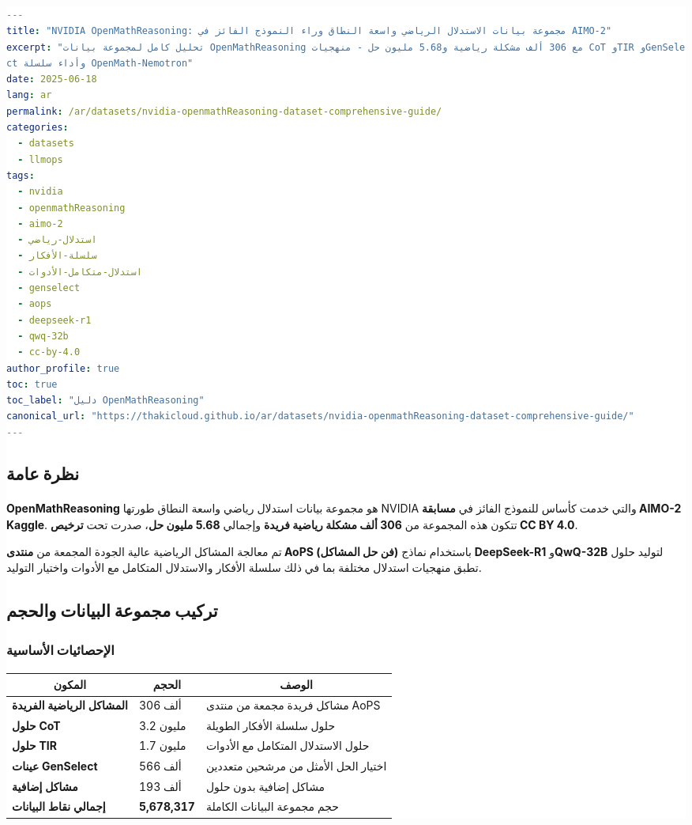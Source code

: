 ```yaml
---
title: "NVIDIA OpenMathReasoning: مجموعة بيانات الاستدلال الرياضي واسعة النطاق وراء النموذج الفائز في AIMO-2"
excerpt: "تحليل كامل لمجموعة بيانات OpenMathReasoning مع 306 ألف مشكلة رياضية و5.68 مليون حل - منهجيات CoT وTIR وGenSelect وأداء سلسلة OpenMath-Nemotron"
date: 2025-06-18
lang: ar
permalink: /ar/datasets/nvidia-openmathReasoning-dataset-comprehensive-guide/
categories: 
  - datasets
  - llmops
tags: 
  - nvidia
  - openmathReasoning
  - aimo-2
  - استدلال-رياضي
  - سلسلة-الأفكار
  - استدلال-متكامل-الأدوات
  - genselect
  - aops
  - deepseek-r1
  - qwq-32b
  - cc-by-4.0
author_profile: true
toc: true
toc_label: "دليل OpenMathReasoning"
canonical_url: "https://thakicloud.github.io/ar/datasets/nvidia-openmathReasoning-dataset-comprehensive-guide/"
---
```


## نظرة عامة

**OpenMathReasoning** هو مجموعة بيانات استدلال رياضي واسعة النطاق طورتها NVIDIA والتي خدمت كأساس للنموذج الفائز في **مسابقة AIMO-2 Kaggle**. تتكون هذه المجموعة من **306 ألف مشكلة رياضية فريدة** وإجمالي **5.68 مليون حل**، صدرت تحت **ترخيص CC BY 4.0**.

تم معالجة المشاكل الرياضية عالية الجودة المجمعة من **منتدى AoPS (فن حل المشاكل)** باستخدام نماذج **DeepSeek-R1** و**QwQ-32B** لتوليد حلول تطبق منهجيات استدلال مختلفة بما في ذلك سلسلة الأفكار والاستدلال المتكامل مع الأدوات واختيار التوليد.

## تركيب مجموعة البيانات والحجم

### الإحصائيات الأساسية

| **المكون** | **الحجم** | **الوصف** |
|---|---|---|
| **المشاكل الرياضية الفريدة** | 306 ألف | مشاكل فريدة مجمعة من منتدى AoPS |
| **حلول CoT** | 3.2 مليون | حلول سلسلة الأفكار الطويلة |
| **حلول TIR** | 1.7 مليون | حلول الاستدلال المتكامل مع الأدوات |
| **عينات GenSelect** | 566 ألف | اختيار الحل الأمثل من مرشحين متعددين |
| **مشاكل إضافية** | 193 ألف | مشاكل إضافية بدون حلول |
| **إجمالي نقاط البيانات** | **5,678,317** | حجم مجموعة البيانات الكاملة |
